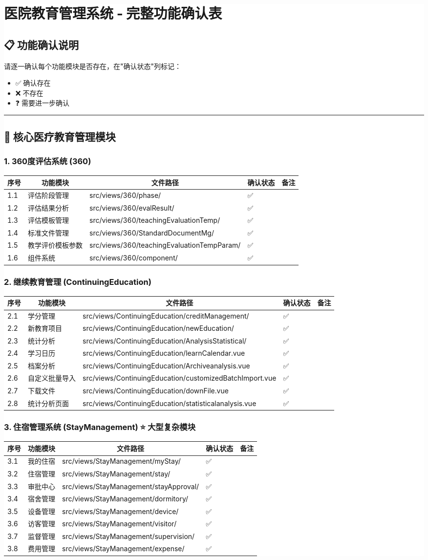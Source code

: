 # 医院教育管理系统 - 完整功能确认表

## 📋 功能确认说明
请逐一确认每个功能模块是否存在，在"确认状态"列标记：
- ✅ 确认存在
- ❌ 不存在
- ❓ 需要进一步确认

---

## 🎯 核心医疗教育管理模块

### 1. 360度评估系统 (360)
| 序号 | 功能模块 | 文件路径 | 确认状态 | 备注 |
|------|----------|----------|----------|------|
| 1.1 | 评估阶段管理 | src/views/360/phase/ | ✅ | |
| 1.2 | 评估结果分析 | src/views/360/evalResult/ | ✅ | |
| 1.3 | 评估模板管理 | src/views/360/teachingEvaluationTemp/ | ✅ | |
| 1.4 | 标准文件管理 | src/views/360/StandardDocumentMg/ | ✅ | |
| 1.5 | 教学评价模板参数 | src/views/360/teachingEvaluationTempParam/ | ✅ | |
| 1.6 | 组件系统 | src/views/360/component/ | ✅ | |

### 2. 继续教育管理 (ContinuingEducation)
| 序号 | 功能模块 | 文件路径 | 确认状态 | 备注 |
|------|----------|----------|----------|------|
| 2.1 | 学分管理 | src/views/ContinuingEducation/creditManagement/ | ✅ | |
| 2.2 | 新教育项目 | src/views/ContinuingEducation/newEducation/ | ✅ | |
| 2.3 | 统计分析 | src/views/ContinuingEducation/AnalysisStatistical/ | ✅ | |
| 2.4 | 学习日历 | src/views/ContinuingEducation/learnCalendar.vue | ✅ | |
| 2.5 | 档案分析 | src/views/ContinuingEducation/Archiveanalysis.vue | ✅ | |
| 2.6 | 自定义批量导入 | src/views/ContinuingEducation/customizedBatchImport.vue | ✅ | |
| 2.7 | 下载文件 | src/views/ContinuingEducation/downFile.vue | ✅ | |
| 2.8 | 统计分析页面 | src/views/ContinuingEducation/statisticalanalysis.vue | ✅ | |

### 3. 住宿管理系统 (StayManagement) ⭐ 大型复杂模块
| 序号 | 功能模块 | 文件路径 | 确认状态 | 备注 |
|------|----------|----------|----------|------|
| 3.1 | 我的住宿 | src/views/StayManagement/myStay/ | ✅ | |
| 3.2 | 住宿管理 | src/views/StayManagement/stay/ | ✅ | |
| 3.3 | 审批中心 | src/views/StayManagement/stayApproval/ | ✅ | |
| 3.4 | 宿舍管理 | src/views/StayManagement/dormitory/ | ✅ | |
| 3.5 | 设备管理 | src/views/StayManagement/device/ | ✅ | |
| 3.6 | 访客管理 | src/views/StayManagement/visitor/ | ✅ | |
| 3.7 | 监督管理 | src/views/StayManagement/supervision/ | ✅ | |
| 3.8 | 费用管理 | src/views/StayManagement/expense/ | ✅ | |